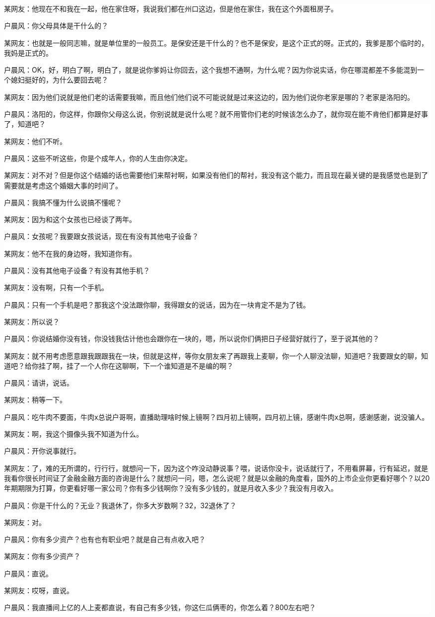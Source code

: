 某网友：他现在不和我在一起，他在家住呀，我说我们都在州口这边，但是他在家住，我在这个外面租房子。

户晨风：你父母具体是干什么的？

某网友：也就是一般同志嘛，就是单位里的一般员工。是保安还是干什么的？也不是保安，是这个正式的呀。正式的，我爹是那个临时的，我妈是正式的。

户晨风：OK，好，明白了啊，明白了，就是说你爹妈让你回去，这个我想不通啊，为什么呢？因为你说实话，你在哪混都差不多能混到一个媳妇挺好的，为什么要回去呢？

某网友：因为他们说就是他们老的话需要我嘛，而且他们他们说不可能说就是过来这边的，因为他们说你老家是哪的？老家是洛阳的。

户晨风：洛阳的，你这样，你跟你父母这么说，你别说就是说什么呢？就不用管你们老的时候该怎么办了，就你现在能不肯他们都算是好事了，知道吧？

某网友：他们不听。

户晨风：这些不听这些，你是个成年人，你的人生由你决定。

某网友：对不对？但是你这个结婚的话也需要他们来帮衬啊，如果没有他们的帮衬，我没有这个能力，而且现在最关键的是我感觉也是到了需要就是考虑这个婚姻大事的时间了。

户晨风：我搞不懂为什么说搞不懂呢？

某网友：因为和这个女孩也已经谈了两年。

户晨风：女孩呢？我要跟女孩说话，现在有没有其他电子设备？

某网友：他不在我的身边呀，我知道你有。

户晨风：没有其他电子设备？有没有其他手机？

某网友：没有啊，只有一个手机。

户晨风：只有一个手机是吧？那我这个没法跟你聊，我得跟女的说话，因为在一块肯定不是为了钱。

某网友：所以说？

户晨风：你说结婚你没有钱，你没钱我估计他也会跟你在一块的，嗯，所以说你们俩把日子经营好就行了，至于说其他的？

某网友：就不用考虑愿意跟我跟跟我在一块，但就是这样，等你女朋友来了再跟我上麦聊，你一个人聊没法聊，知道吧？我要跟女的聊，知道吧？给你挂了啊，挂了一个人你在这聊啊，下一个谁知道是不是编的啊？

户晨风：请讲，说话。

某网友：稍等一下。

户晨风：吃牛肉不要面，牛肉x总说户哥啊，直播助理啥时候上镜啊？四月初上镜啊，四月初上镜，感谢牛肉x总啊，感谢感谢，说没骗人。

某网友：啊，我这个摄像头我不知道为什么。

户晨风：开你说事就行。

某网友：了，难的无所谓的，行行行，就想问一下，因为这个咋没动静说事？喂，说话你没卡，说话就行了，不用看屏幕，行有延迟，就是我看你很长时间证了金融金融方面的咨询是什么？就想问一问，嗯，怎么说呢？就是以金融的角度看，国外的上市企业你更看好哪个？以20年期期限为打算，你更看好哪一家公司？你有多少钱啊你？没有多少钱的，就是月收入多少？我没有月收入。

户晨风：你是干什么的？无业？我退休了，你多大岁数啊？32，32退休了？

某网友：对。

户晨风：你有多少资产？也有也有职业吧？就是自己有点收入吧？

某网友：你有多少资产？

户晨风：直说。

某网友：哎呀，直说。

户晨风：我直播间上亿的人上麦都直说，有自己有多少钱，你这仨瓜俩枣的，你怎么着？800左右吧？

